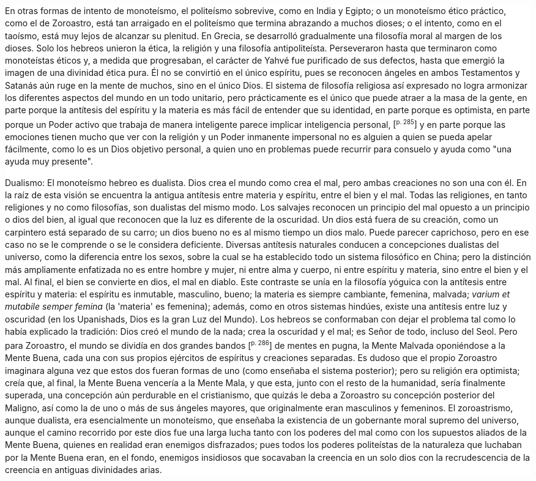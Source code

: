 En otras formas de intento de monoteísmo, el politeísmo sobrevive, como en India y Egipto; o un monoteísmo ético práctico, como el de Zoroastro, está tan arraigado en el politeísmo que termina abrazando a muchos dioses; o el intento, como en el taoísmo, está muy lejos de alcanzar su plenitud. En Grecia, se desarrolló gradualmente una filosofía moral al margen de los dioses. Solo los hebreos unieron la ética, la religión y una filosofía antipoliteísta. Perseveraron hasta que terminaron como monoteístas éticos y, a medida que progresaban, el carácter de Yahvé fue purificado de sus defectos, hasta que emergió la imagen de una divinidad ética pura. Él no se convirtió en el único espíritu, pues se reconocen ángeles en ambos Testamentos y Satanás aún ruge en la mente de muchos, sino en el único Dios. El sistema de filosofía religiosa así expresado no logra armonizar los diferentes aspectos del mundo en un todo unitario, pero prácticamente es el único que puede atraer a la masa de la gente, en parte porque la antítesis del espíritu y la materia es más fácil de entender que su identidad, en parte porque es optimista, en parte porque un Poder activo que trabaja de manera inteligente parece implicar inteligencia personal, <span id="p285">[<sup><small>p. 285</small></sup>]</span> y en parte porque las emociones tienen mucho que ver con la religión y un Poder inmanente impersonal no es alguien a quien se pueda apelar fácilmente, como lo es un Dios objetivo personal, a quien uno en problemas puede recurrir para consuelo y ayuda como "una ayuda muy presente".

Dualismo: El monoteísmo hebreo es dualista. Dios crea el mundo como crea el mal, pero ambas creaciones no son una con él. En la raíz de esta visión se encuentra la antigua antítesis entre materia y espíritu, entre el bien y el mal. Todas las religiones, en tanto religiones y no como filosofías, son dualistas del mismo modo. Los salvajes reconocen un principio del mal opuesto a un principio o dios del bien, al igual que reconocen que la luz es diferente de la oscuridad. Un dios está fuera de su creación, como un carpintero está separado de su carro; un dios bueno no es al mismo tiempo un dios malo. Puede parecer caprichoso, pero en ese caso no se le comprende o se le considera deficiente. Diversas antítesis naturales conducen a concepciones dualistas del universo, como la diferencia entre los sexos, sobre la cual se ha establecido todo un sistema filosófico en China; pero la distinción más ampliamente enfatizada no es entre hombre y mujer, ni entre alma y cuerpo, ni entre espíritu y materia, sino entre el bien y el mal. Al final, el bien se convierte en dios, el mal en diablo. Este contraste se unía en la filosofía yóguica con la antítesis entre espíritu y materia: el espíritu es inmutable, masculino, bueno; la materia es siempre cambiante, femenina, malvada; _varium et mutabile semper femina_ (la 'materia' es femenina); además, como en otros sistemas hindúes, existe una antítesis entre luz y oscuridad (en los Upanishads, Dios es la gran Luz del Mundo). Los hebreos se conformaban con dejar el problema tal como lo había explicado la tradición: Dios creó el mundo de la nada; crea la oscuridad y el mal; es Señor de todo, incluso del Seol. Pero para Zoroastro, el mundo se dividía en dos grandes bandos <span id="p286">[<sup><small>p. 286</small></sup>]</span> de mentes en pugna, la Mente Malvada oponiéndose a la Mente Buena, cada una con sus propios ejércitos de espíritus y creaciones separadas. Es dudoso que el propio Zoroastro imaginara alguna vez que estos dos fueran formas de uno (como enseñaba el sistema posterior); pero su religión era optimista; creía que, al final, la Mente Buena vencería a la Mente Mala, y que esta, junto con el resto de la humanidad, sería finalmente superada, una concepción aún perdurable en el cristianismo, que quizás le deba a Zoroastro su concepción posterior del Maligno, así como la de uno o más de sus ángeles mayores, que originalmente eran masculinos y femeninos. El zoroastrismo, aunque dualista, era esencialmente un monoteísmo, que enseñaba la existencia de un gobernante moral supremo del universo, aunque el camino recorrido por este dios fue una larga lucha tanto con los poderes del mal como con los supuestos aliados de la Mente Buena, quienes en realidad eran enemigos disfrazados; pues todos los poderes politeístas de la naturaleza que luchaban por la Mente Buena eran, en el fondo, enemigos insidiosos que socavaban la creencia en un solo dios con la recrudescencia de la creencia en antiguas divinidades arias.


[^1]: Prajapati (el nombre contiene los elementos de progenies y déspota, señor de la casa) es una abstracción pero se identifica con el sol y con el año como poder productivo.
[^2]: El Yahvé hebreo expulsó a otros dioses y espíritus al derrotar a las deidades tribales locales (los dioses sometidos no son como en la India fenomenales de la misma tribu), pero al mismo tiempo adoptó sus rituales, santuarios y funciones, de modo que fue un proceso de conquista pero al mismo tiempo de absorción, especialmente en el caso de posesión demoníaca, etc., donde Yahvé actuó como lo habían hecho los espíritus anteriores, enviando enfermedades, inspirando a los hombres, etc. Véase LB Paton, _Spiritism_, pág. 260.
[^3]: Durkhheim, _op. cit._, págs. 347, 363, 411.
[^4]: Hera, su esposa, era una de las principales divinidades femeninas de los nativos.
[^5]: Compárese con Gilbert Marraj, _Las cuatro etapas de la religión griega_ (1912), y Clifford H. Moore, _El pensamiento religioso de los griegos_ (1916).
[^6]: Compárese con J.C. Campbell, _Supersticiones de las Tierras Altas, Brujería y Visión Secundaria en las Tierras Altas e Islas de Escocia_. Incluso los budistas tenían un culto a los muertos. Los primeros hebreos adoraban a los muertos como una especie de «dioses»; las tumbas eran santuarios y refugios, donde se ofrecían oraciones y sacrificios hasta que Yahvé se apropió de estos lugares, aún sagrados, y los santificó para sí.
[^7]: El sánscrito Vac (latín vox), deificado en el Rig Veda como un poderoso poder espiritual, fue considerado por Weber como alguien que influyó en la concepción del Logos, pero esta visión ahora ha sido descartada.
[^8]: Profesor AH Keane, en el _Hibbert Journal_, octubre de 1905.
[^9]: Por otro lado, en el sistema monista Vedanta, Brahma no es un ser, sino un ser; no es un ser inteligente, sino inteligencia. Véase más adelante, sobre la Trinidad hindú. El panteísmo también fue una consecuencia tardía del budismo y de la filosofía china.
[^10]: Esto no siempre es así. En el gran discurso de Pericles no hay ni una sola palabra de «consuelo religioso», solo un intenso patriotismo, una devoción a un ideal más que a un ídolo o un dios, y el consuelo de haber vivido de acuerdo con ese ideal. Pero el orador (o escritor) no era un hombre común.